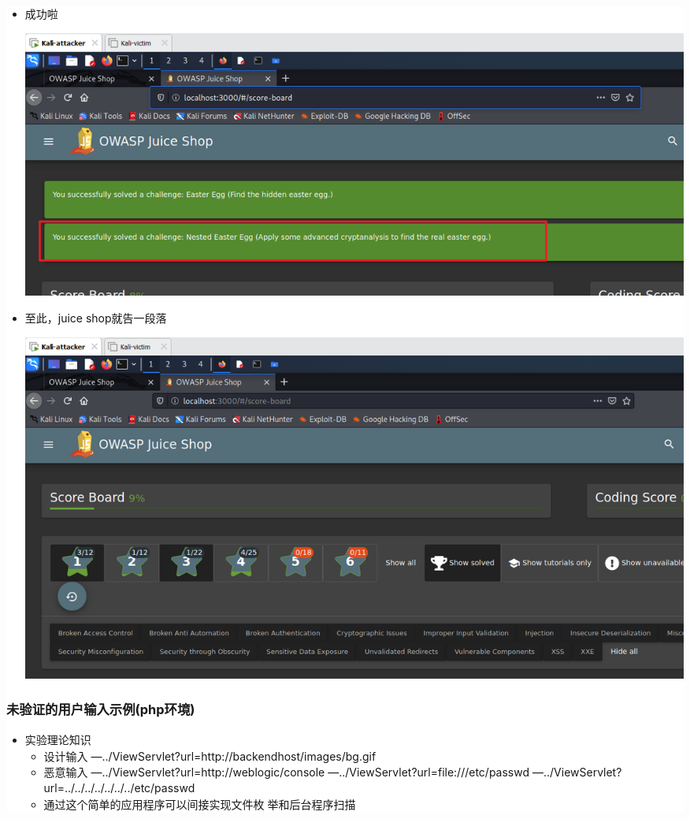   

+ 成功啦

  ![image-20211230003638918](img\success2.png)
  
+ 至此，juice shop就告一段落
  
  ![image-20211230003748418](img\totallScore.png)

### 未验证的用户输入示例(php环境)

+ 实验理论知识
  + 设计输⼊ 
    —../ViewServlet?url=http://backendhost/images/bg.gif
  + 恶意输⼊ 
    —../ViewServlet?url=http://weblogic/console
    —../ViewServlet?url=file:///etc/passwd
    —../ViewServlet?url=../../../../../../../etc/passwd
  + 通过这个简单的应用程序可以间接实现⽂件枚
    举和后台程序扫描
  